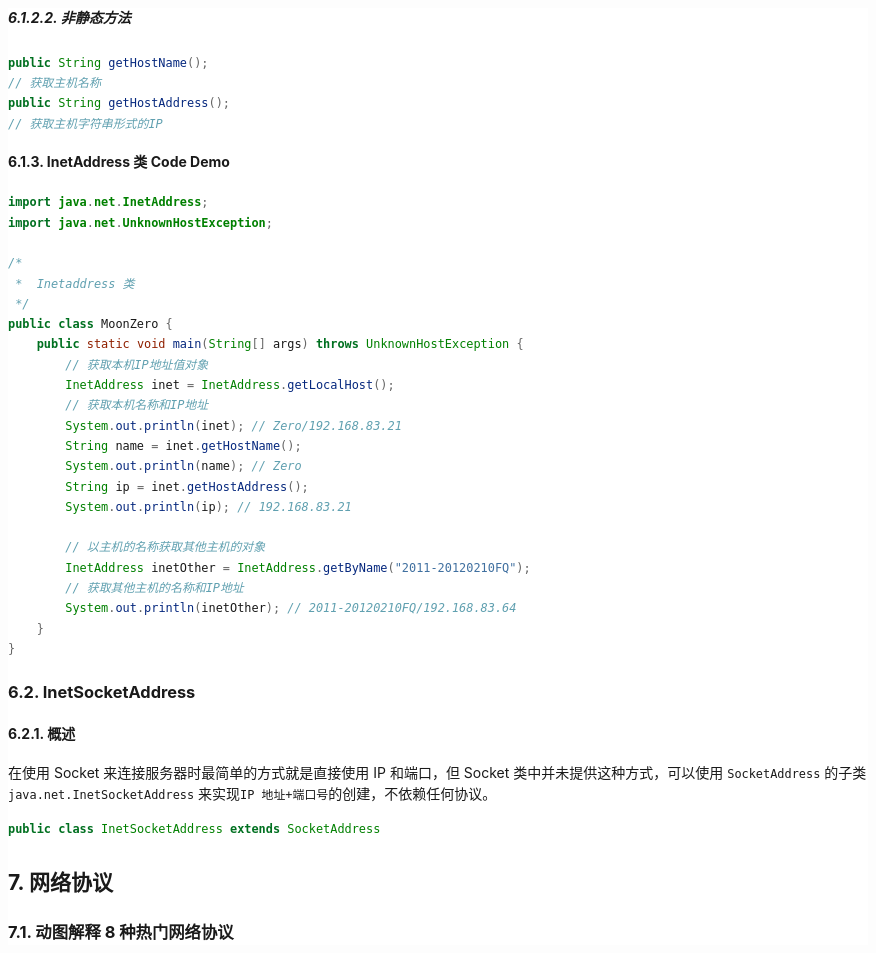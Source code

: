 ##### 6.1.2.2. 非静态方法

```java
public String getHostName();
// 获取主机名称
public String getHostAddress();
// 获取主机字符串形式的IP
```

#### 6.1.3. InetAddress 类 Code Demo

```java
import java.net.InetAddress;
import java.net.UnknownHostException;

/*
 * 	Inetaddress 类
 */
public class MoonZero {
    public static void main(String[] args) throws UnknownHostException {
        // 获取本机IP地址值对象
        InetAddress inet = InetAddress.getLocalHost();
        // 获取本机名称和IP地址
        System.out.println(inet); // Zero/192.168.83.21
        String name = inet.getHostName();
        System.out.println(name); // Zero
        String ip = inet.getHostAddress();
        System.out.println(ip); // 192.168.83.21

        // 以主机的名称获取其他主机的对象
        InetAddress inetOther = InetAddress.getByName("2011-20120210FQ");
        // 获取其他主机的名称和IP地址
        System.out.println(inetOther); // 2011-20120210FQ/192.168.83.64
    }
}
```

### 6.2. InetSocketAddress

#### 6.2.1. 概述

在使用 Socket 来连接服务器时最简单的方式就是直接使用 IP 和端口，但 Socket 类中并未提供这种方式，可以使用 `SocketAddress` 的子类 `java.net.InetSocketAddress` 来实现`IP 地址+端口号`的创建，不依赖任何协议。

```java
public class InetSocketAddress extends SocketAddress
```

## 7. 网络协议

### 7.1. 动图解释 8 种热门网络协议
